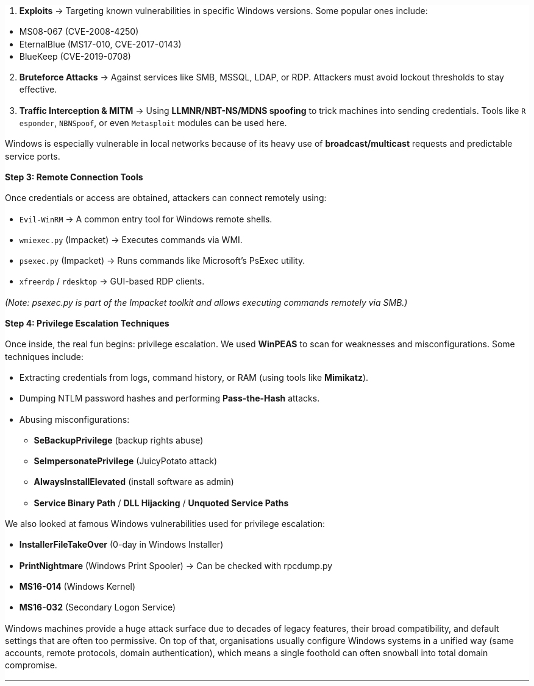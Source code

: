 1. **Exploits** → Targeting known vulnerabilities in specific Windows versions. Some popular ones include:
  - MS08-067 (CVE-2008-4250)
  - EternalBlue (MS17-010, CVE-2017-0143)
  - BlueKeep (CVE-2019-0708)


2. **Bruteforce Attacks** → Against services like SMB, MSSQL, LDAP, or RDP. Attackers must avoid lockout thresholds to stay effective.

3. **Traffic Interception & MITM** → Using **LLMNR/NBT-NS/MDNS spoofing** to trick machines into sending credentials. Tools like `Responder`, `NBNSpoof`, or even `Metasploit` modules can be used here.

Windows is especially vulnerable in local networks because of its heavy use of **broadcast/multicast** requests and predictable service ports.

**Step 3: Remote Connection Tools**

Once credentials or access are obtained, attackers can connect remotely using:

- `Evil-WinRM` → A common entry tool for Windows remote shells.

- `wmiexec.py` (Impacket) → Executes commands via WMI.

- `psexec.py` (Impacket) → Runs commands like Microsoft’s PsExec utility.

- `xfreerdp` / `rdesktop` → GUI-based RDP clients.

*(Note: psexec.py is part of the Impacket toolkit and allows executing commands remotely via SMB.)*

**Step 4: Privilege Escalation Techniques**

Once inside, the real fun begins: privilege escalation. We used **WinPEAS** to scan for weaknesses and misconfigurations. Some techniques include:

- Extracting credentials from logs, command history, or RAM (using tools like **Mimikatz**).

- Dumping NTLM password hashes and performing **Pass-the-Hash** attacks.

- Abusing misconfigurations:

  - **SeBackupPrivilege** (backup rights abuse)

  - **SeImpersonatePrivilege** (JuicyPotato attack)

  - **AlwaysInstallElevated** (install software as admin)

  - **Service Binary Path** / **DLL Hijacking** / **Unquoted Service Paths**

We also looked at famous Windows vulnerabilities used for privilege escalation:

- **InstallerFileTakeOver** (0-day in Windows Installer)

- **PrintNightmare** (Windows Print Spooler) → Can be checked with rpcdump.py

- **MS16-014** (Windows Kernel)

- **MS16-032** (Secondary Logon Service)

Windows machines provide a huge attack surface due to decades of legacy features, their broad compatibility, and default settings that are often too permissive. On top of that, organisations usually configure Windows systems in a unified way (same accounts, remote protocols, domain authentication), which means a single foothold can often snowball into total domain compromise.

---